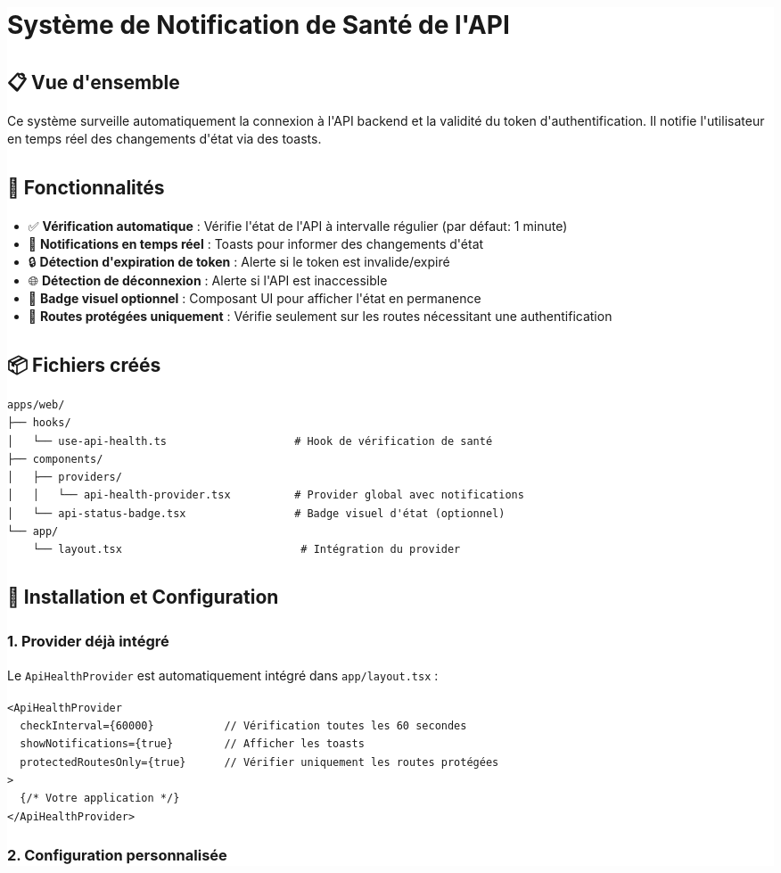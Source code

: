 # Système de Notification de Santé de l'API

## 📋 Vue d'ensemble

Ce système surveille automatiquement la connexion à l'API backend et la validité du token d'authentification. Il notifie l'utilisateur en temps réel des changements d'état via des toasts.

## 🎯 Fonctionnalités

- ✅ **Vérification automatique** : Vérifie l'état de l'API à intervalle régulier (par défaut: 1 minute)
- 🔔 **Notifications en temps réel** : Toasts pour informer des changements d'état
- 🔒 **Détection d'expiration de token** : Alerte si le token est invalide/expiré
- 🌐 **Détection de déconnexion** : Alerte si l'API est inaccessible
- 🎨 **Badge visuel optionnel** : Composant UI pour afficher l'état en permanence
- 🚦 **Routes protégées uniquement** : Vérifie seulement sur les routes nécessitant une authentification

## 📦 Fichiers créés

```
apps/web/
├── hooks/
│   └── use-api-health.ts                    # Hook de vérification de santé
├── components/
│   ├── providers/
│   │   └── api-health-provider.tsx          # Provider global avec notifications
│   └── api-status-badge.tsx                 # Badge visuel d'état (optionnel)
└── app/
    └── layout.tsx                            # Intégration du provider
```

## 🚀 Installation et Configuration

### 1. Provider déjà intégré

Le `ApiHealthProvider` est automatiquement intégré dans `app/layout.tsx` :

```tsx
<ApiHealthProvider
  checkInterval={60000}           // Vérification toutes les 60 secondes
  showNotifications={true}        // Afficher les toasts
  protectedRoutesOnly={true}      // Vérifier uniquement les routes protégées
>
  {/* Votre application */}
</ApiHealthProvider>
```

### 2. Configuration personnalisée
